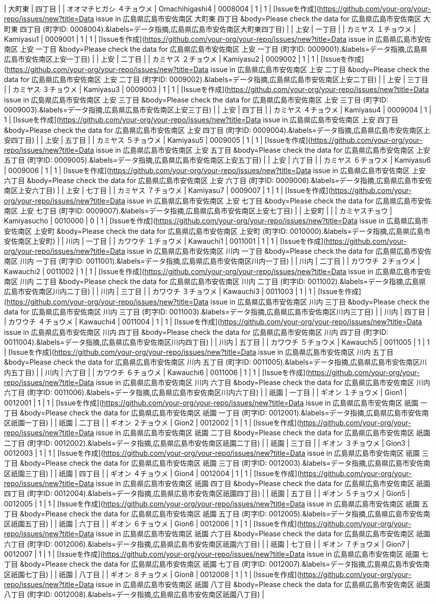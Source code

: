 | 大町東 | 四丁目 |  | オオマチヒガシ ４チョウメ  | Omachihigashi4 | 0008004 | 1 | 1 | [Issueを作成](https://github.com/your-org/your-repo/issues/new?title=Data issue in 広島県広島市安佐南区 大町東 四丁目 &body=Please check the data for 広島県広島市安佐南区 大町東 四丁目  (町字ID: 0008004).&labels=データ指摘,広島県広島市安佐南区大町東四丁目) |
| 上安 | 一丁目 |  | カミヤス １チョウメ  | Kamiyasu1 | 0009001 | 1 | 1 | [Issueを作成](https://github.com/your-org/your-repo/issues/new?title=Data issue in 広島県広島市安佐南区 上安 一丁目 &body=Please check the data for 広島県広島市安佐南区 上安 一丁目  (町字ID: 0009001).&labels=データ指摘,広島県広島市安佐南区上安一丁目) |
| 上安 | 二丁目 |  | カミヤス ２チョウメ  | Kamiyasu2 | 0009002 | 1 | 1 | [Issueを作成](https://github.com/your-org/your-repo/issues/new?title=Data issue in 広島県広島市安佐南区 上安 二丁目 &body=Please check the data for 広島県広島市安佐南区 上安 二丁目  (町字ID: 0009002).&labels=データ指摘,広島県広島市安佐南区上安二丁目) |
| 上安 | 三丁目 |  | カミヤス ３チョウメ  | Kamiyasu3 | 0009003 | 1 | 1 | [Issueを作成](https://github.com/your-org/your-repo/issues/new?title=Data issue in 広島県広島市安佐南区 上安 三丁目 &body=Please check the data for 広島県広島市安佐南区 上安 三丁目  (町字ID: 0009003).&labels=データ指摘,広島県広島市安佐南区上安三丁目) |
| 上安 | 四丁目 |  | カミヤス ４チョウメ  | Kamiyasu4 | 0009004 | 1 | 1 | [Issueを作成](https://github.com/your-org/your-repo/issues/new?title=Data issue in 広島県広島市安佐南区 上安 四丁目 &body=Please check the data for 広島県広島市安佐南区 上安 四丁目  (町字ID: 0009004).&labels=データ指摘,広島県広島市安佐南区上安四丁目) |
| 上安 | 五丁目 |  | カミヤス ５チョウメ  | Kamiyasu5 | 0009005 | 1 | 1 | [Issueを作成](https://github.com/your-org/your-repo/issues/new?title=Data issue in 広島県広島市安佐南区 上安 五丁目 &body=Please check the data for 広島県広島市安佐南区 上安 五丁目  (町字ID: 0009005).&labels=データ指摘,広島県広島市安佐南区上安五丁目) |
| 上安 | 六丁目 |  | カミヤス ６チョウメ  | Kamiyasu6 | 0009006 | 1 | 1 | [Issueを作成](https://github.com/your-org/your-repo/issues/new?title=Data issue in 広島県広島市安佐南区 上安 六丁目 &body=Please check the data for 広島県広島市安佐南区 上安 六丁目  (町字ID: 0009006).&labels=データ指摘,広島県広島市安佐南区上安六丁目) |
| 上安 | 七丁目 |  | カミヤス ７チョウメ  | Kamiyasu7 | 0009007 | 1 | 1 | [Issueを作成](https://github.com/your-org/your-repo/issues/new?title=Data issue in 広島県広島市安佐南区 上安 七丁目 &body=Please check the data for 広島県広島市安佐南区 上安 七丁目  (町字ID: 0009007).&labels=データ指摘,広島県広島市安佐南区上安七丁目) |
| 上安町 |  |  | カミヤスチョウ   | Kamiyasucho | 0010000 | 0 | 1 | [Issueを作成](https://github.com/your-org/your-repo/issues/new?title=Data issue in 広島県広島市安佐南区 上安町  &body=Please check the data for 広島県広島市安佐南区 上安町   (町字ID: 0010000).&labels=データ指摘,広島県広島市安佐南区上安町) |
| 川内 | 一丁目 |  | カワウチ １チョウメ  | Kawauchi1 | 0011001 | 1 | 1 | [Issueを作成](https://github.com/your-org/your-repo/issues/new?title=Data issue in 広島県広島市安佐南区 川内 一丁目 &body=Please check the data for 広島県広島市安佐南区 川内 一丁目  (町字ID: 0011001).&labels=データ指摘,広島県広島市安佐南区川内一丁目) |
| 川内 | 二丁目 |  | カワウチ ２チョウメ  | Kawauchi2 | 0011002 | 1 | 1 | [Issueを作成](https://github.com/your-org/your-repo/issues/new?title=Data issue in 広島県広島市安佐南区 川内 二丁目 &body=Please check the data for 広島県広島市安佐南区 川内 二丁目  (町字ID: 0011002).&labels=データ指摘,広島県広島市安佐南区川内二丁目) |
| 川内 | 三丁目 |  | カワウチ ３チョウメ  | Kawauchi3 | 0011003 | 1 | 1 | [Issueを作成](https://github.com/your-org/your-repo/issues/new?title=Data issue in 広島県広島市安佐南区 川内 三丁目 &body=Please check the data for 広島県広島市安佐南区 川内 三丁目  (町字ID: 0011003).&labels=データ指摘,広島県広島市安佐南区川内三丁目) |
| 川内 | 四丁目 |  | カワウチ ４チョウメ  | Kawauchi4 | 0011004 | 1 | 1 | [Issueを作成](https://github.com/your-org/your-repo/issues/new?title=Data issue in 広島県広島市安佐南区 川内 四丁目 &body=Please check the data for 広島県広島市安佐南区 川内 四丁目  (町字ID: 0011004).&labels=データ指摘,広島県広島市安佐南区川内四丁目) |
| 川内 | 五丁目 |  | カワウチ ５チョウメ  | Kawauchi5 | 0011005 | 1 | 1 | [Issueを作成](https://github.com/your-org/your-repo/issues/new?title=Data issue in 広島県広島市安佐南区 川内 五丁目 &body=Please check the data for 広島県広島市安佐南区 川内 五丁目  (町字ID: 0011005).&labels=データ指摘,広島県広島市安佐南区川内五丁目) |
| 川内 | 六丁目 |  | カワウチ ６チョウメ  | Kawauchi6 | 0011006 | 1 | 1 | [Issueを作成](https://github.com/your-org/your-repo/issues/new?title=Data issue in 広島県広島市安佐南区 川内 六丁目 &body=Please check the data for 広島県広島市安佐南区 川内 六丁目  (町字ID: 0011006).&labels=データ指摘,広島県広島市安佐南区川内六丁目) |
| 祇園 | 一丁目 |  | ギオン １チョウメ  | Gion1 | 0012001 | 1 | 1 | [Issueを作成](https://github.com/your-org/your-repo/issues/new?title=Data issue in 広島県広島市安佐南区 祇園 一丁目 &body=Please check the data for 広島県広島市安佐南区 祇園 一丁目  (町字ID: 0012001).&labels=データ指摘,広島県広島市安佐南区祇園一丁目) |
| 祇園 | 二丁目 |  | ギオン ２チョウメ  | Gion2 | 0012002 | 1 | 1 | [Issueを作成](https://github.com/your-org/your-repo/issues/new?title=Data issue in 広島県広島市安佐南区 祇園 二丁目 &body=Please check the data for 広島県広島市安佐南区 祇園 二丁目  (町字ID: 0012002).&labels=データ指摘,広島県広島市安佐南区祇園二丁目) |
| 祇園 | 三丁目 |  | ギオン ３チョウメ  | Gion3 | 0012003 | 1 | 1 | [Issueを作成](https://github.com/your-org/your-repo/issues/new?title=Data issue in 広島県広島市安佐南区 祇園 三丁目 &body=Please check the data for 広島県広島市安佐南区 祇園 三丁目  (町字ID: 0012003).&labels=データ指摘,広島県広島市安佐南区祇園三丁目) |
| 祇園 | 四丁目 |  | ギオン ４チョウメ  | Gion4 | 0012004 | 1 | 1 | [Issueを作成](https://github.com/your-org/your-repo/issues/new?title=Data issue in 広島県広島市安佐南区 祇園 四丁目 &body=Please check the data for 広島県広島市安佐南区 祇園 四丁目  (町字ID: 0012004).&labels=データ指摘,広島県広島市安佐南区祇園四丁目) |
| 祇園 | 五丁目 |  | ギオン ５チョウメ  | Gion5 | 0012005 | 1 | 1 | [Issueを作成](https://github.com/your-org/your-repo/issues/new?title=Data issue in 広島県広島市安佐南区 祇園 五丁目 &body=Please check the data for 広島県広島市安佐南区 祇園 五丁目  (町字ID: 0012005).&labels=データ指摘,広島県広島市安佐南区祇園五丁目) |
| 祇園 | 六丁目 |  | ギオン ６チョウメ  | Gion6 | 0012006 | 1 | 1 | [Issueを作成](https://github.com/your-org/your-repo/issues/new?title=Data issue in 広島県広島市安佐南区 祇園 六丁目 &body=Please check the data for 広島県広島市安佐南区 祇園 六丁目  (町字ID: 0012006).&labels=データ指摘,広島県広島市安佐南区祇園六丁目) |
| 祇園 | 七丁目 |  | ギオン ７チョウメ  | Gion7 | 0012007 | 1 | 1 | [Issueを作成](https://github.com/your-org/your-repo/issues/new?title=Data issue in 広島県広島市安佐南区 祇園 七丁目 &body=Please check the data for 広島県広島市安佐南区 祇園 七丁目  (町字ID: 0012007).&labels=データ指摘,広島県広島市安佐南区祇園七丁目) |
| 祇園 | 八丁目 |  | ギオン ８チョウメ  | Gion8 | 0012008 | 1 | 1 | [Issueを作成](https://github.com/your-org/your-repo/issues/new?title=Data issue in 広島県広島市安佐南区 祇園 八丁目 &body=Please check the data for 広島県広島市安佐南区 祇園 八丁目  (町字ID: 0012008).&labels=データ指摘,広島県広島市安佐南区祇園八丁目) |